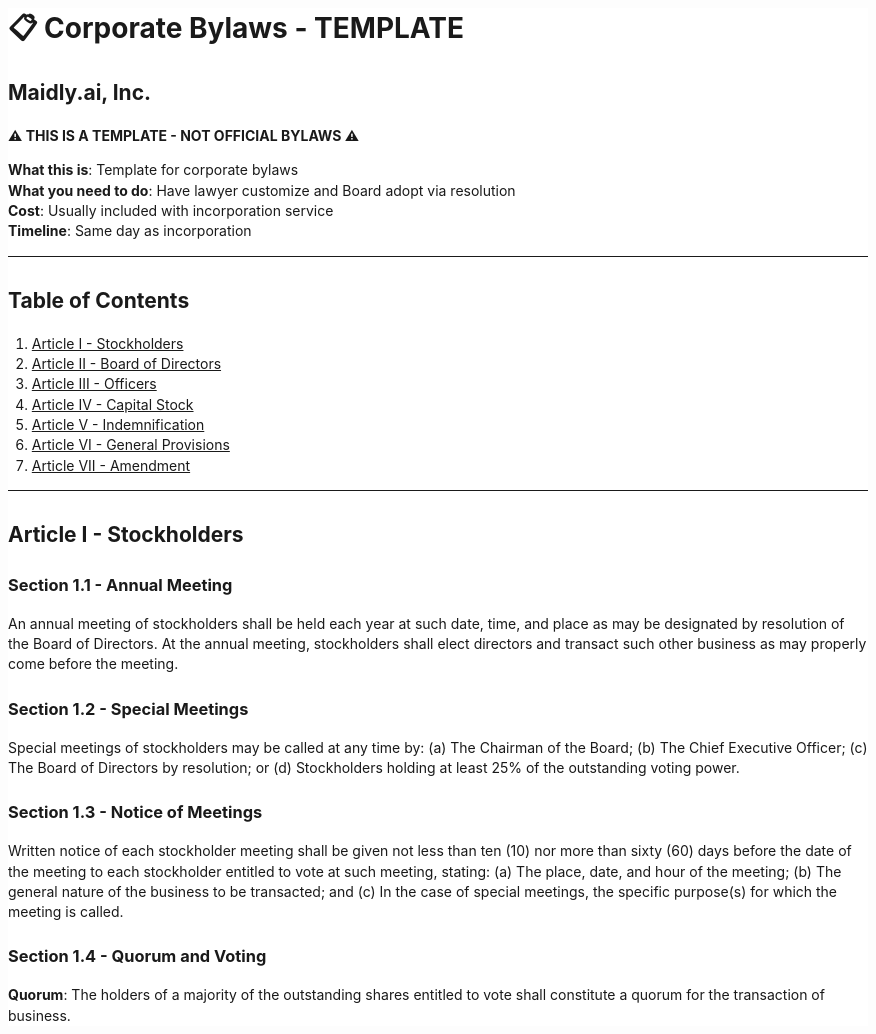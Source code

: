 # 📋 Corporate Bylaws - TEMPLATE
## Maidly.ai, Inc.

**⚠️ THIS IS A TEMPLATE - NOT OFFICIAL BYLAWS ⚠️**

**What this is**: Template for corporate bylaws  
**What you need to do**: Have lawyer customize and Board adopt via resolution  
**Cost**: Usually included with incorporation service  
**Timeline**: Same day as incorporation

---

## Table of Contents

1. [Article I - Stockholders](#article-i---stockholders)
2. [Article II - Board of Directors](#article-ii---board-of-directors)  
3. [Article III - Officers](#article-iii---officers)
4. [Article IV - Capital Stock](#article-iv---capital-stock)
5. [Article V - Indemnification](#article-v---indemnification)
6. [Article VI - General Provisions](#article-vi---general-provisions)
7. [Article VII - Amendment](#article-vii---amendment)

---

## Article I - Stockholders

### **Section 1.1 - Annual Meeting**
An annual meeting of stockholders shall be held each year at such date, time, and place as may be designated by resolution of the Board of Directors. At the annual meeting, stockholders shall elect directors and transact such other business as may properly come before the meeting.

### **Section 1.2 - Special Meetings**
Special meetings of stockholders may be called at any time by:
(a) The Chairman of the Board;
(b) The Chief Executive Officer;
(c) The Board of Directors by resolution; or
(d) Stockholders holding at least 25% of the outstanding voting power.

### **Section 1.3 - Notice of Meetings**
Written notice of each stockholder meeting shall be given not less than ten (10) nor more than sixty (60) days before the date of the meeting to each stockholder entitled to vote at such meeting, stating:
(a) The place, date, and hour of the meeting;
(b) The general nature of the business to be transacted; and
(c) In the case of special meetings, the specific purpose(s) for which the meeting is called.

### **Section 1.4 - Quorum and Voting**
**Quorum**: The holders of a majority of the outstanding shares entitled to vote shall constitute a quorum for the transaction of business.

